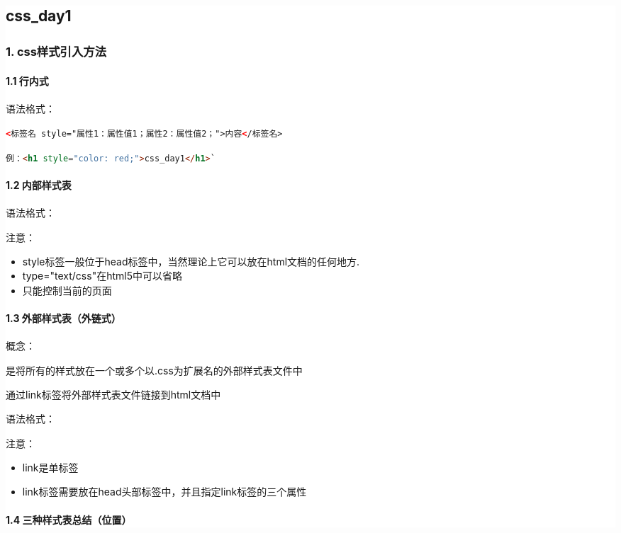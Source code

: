 ## css_day1

### 1. css样式引入方法

#### 1.1 行内式

语法格式：

```HTML
<标签名 style="属性1：属性值1；属性2：属性值2；">内容</标签名>
```

```HTML
例：<h1 style="color: red;">css_day1</h1>`
```

#### 1.2 内部样式表

语法格式：

<head>
<style type="text/css">
    选择器{
        属性1：属性值1；
        属性2：属性值2；
        属性3：属性值3；
    }
</style>
</head>

注意：

- style标签一般位于head标签中，当然理论上它可以放在html文档的任何地方.
- type="text/css"在html5中可以省略
- 只能控制当前的页面

#### 1.3 外部样式表（外链式）

概念：

是将所有的样式放在一个或多个以.css为扩展名的外部样式表文件中

通过link标签将外部样式表文件链接到html文档中

语法格式：

  <head>
      <link rel="stylesheet" type="text/css" href="css文件路径"
  </head>

注意：

  - link是单标签

  - link标签需要放在head头部标签中，并且指定link标签的三个属性

#### 1.4 三种样式表总结（位置）

